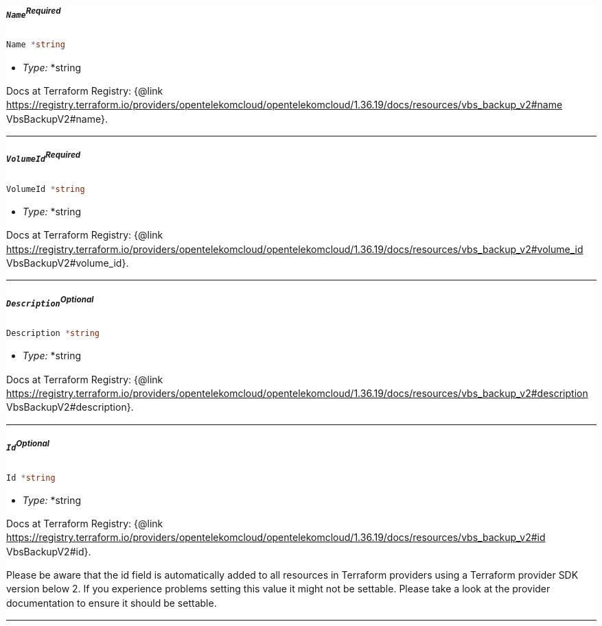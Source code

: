##### `Name`<sup>Required</sup> <a name="Name" id="@cdktf/provider-opentelekomcloud.vbsBackupV2.VbsBackupV2Config.property.name"></a>

```go
Name *string
```

- *Type:* *string

Docs at Terraform Registry: {@link https://registry.terraform.io/providers/opentelekomcloud/opentelekomcloud/1.36.19/docs/resources/vbs_backup_v2#name VbsBackupV2#name}.

---

##### `VolumeId`<sup>Required</sup> <a name="VolumeId" id="@cdktf/provider-opentelekomcloud.vbsBackupV2.VbsBackupV2Config.property.volumeId"></a>

```go
VolumeId *string
```

- *Type:* *string

Docs at Terraform Registry: {@link https://registry.terraform.io/providers/opentelekomcloud/opentelekomcloud/1.36.19/docs/resources/vbs_backup_v2#volume_id VbsBackupV2#volume_id}.

---

##### `Description`<sup>Optional</sup> <a name="Description" id="@cdktf/provider-opentelekomcloud.vbsBackupV2.VbsBackupV2Config.property.description"></a>

```go
Description *string
```

- *Type:* *string

Docs at Terraform Registry: {@link https://registry.terraform.io/providers/opentelekomcloud/opentelekomcloud/1.36.19/docs/resources/vbs_backup_v2#description VbsBackupV2#description}.

---

##### `Id`<sup>Optional</sup> <a name="Id" id="@cdktf/provider-opentelekomcloud.vbsBackupV2.VbsBackupV2Config.property.id"></a>

```go
Id *string
```

- *Type:* *string

Docs at Terraform Registry: {@link https://registry.terraform.io/providers/opentelekomcloud/opentelekomcloud/1.36.19/docs/resources/vbs_backup_v2#id VbsBackupV2#id}.

Please be aware that the id field is automatically added to all resources in Terraform providers using a Terraform provider SDK version below 2.
If you experience problems setting this value it might not be settable. Please take a look at the provider documentation to ensure it should be settable.

---